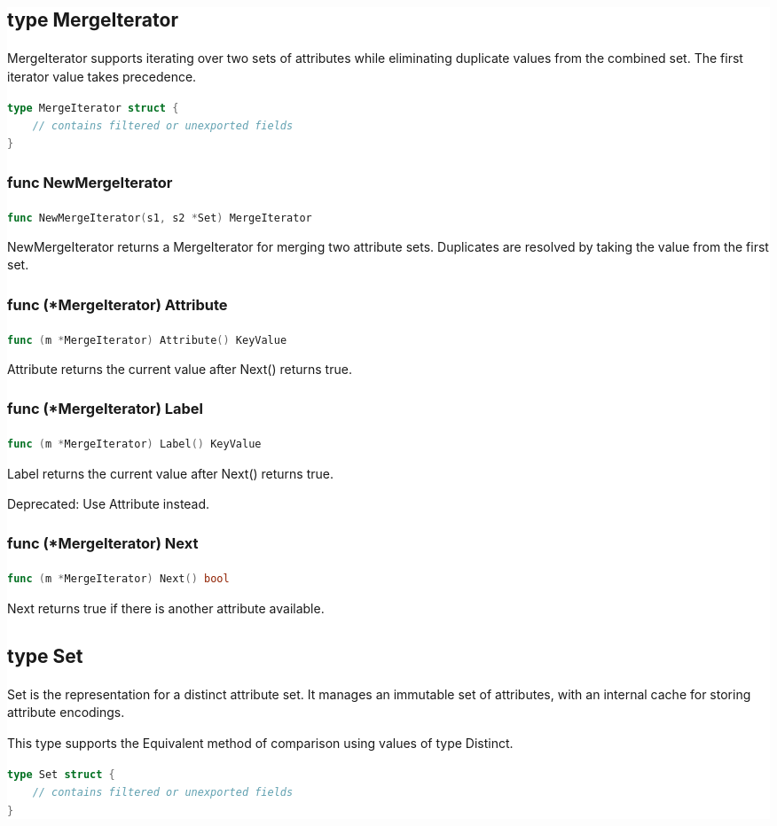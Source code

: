 ## type MergeIterator

MergeIterator supports iterating over two sets of attributes while eliminating duplicate values from the combined set. The first iterator value takes precedence.

```go
type MergeIterator struct {
    // contains filtered or unexported fields
}
```

### func NewMergeIterator

```go
func NewMergeIterator(s1, s2 *Set) MergeIterator
```

NewMergeIterator returns a MergeIterator for merging two attribute sets. Duplicates are resolved by taking the value from the first set.

### func \(\*MergeIterator\) Attribute

```go
func (m *MergeIterator) Attribute() KeyValue
```

Attribute returns the current value after Next\(\) returns true.

### func \(\*MergeIterator\) Label

```go
func (m *MergeIterator) Label() KeyValue
```

Label returns the current value after Next\(\) returns true.

Deprecated: Use Attribute instead.

### func \(\*MergeIterator\) Next

```go
func (m *MergeIterator) Next() bool
```

Next returns true if there is another attribute available.

## type Set

Set is the representation for a distinct attribute set. It manages an immutable set of attributes, with an internal cache for storing attribute encodings.

This type supports the Equivalent method of comparison using values of type Distinct.

```go
type Set struct {
    // contains filtered or unexported fields
}
```
